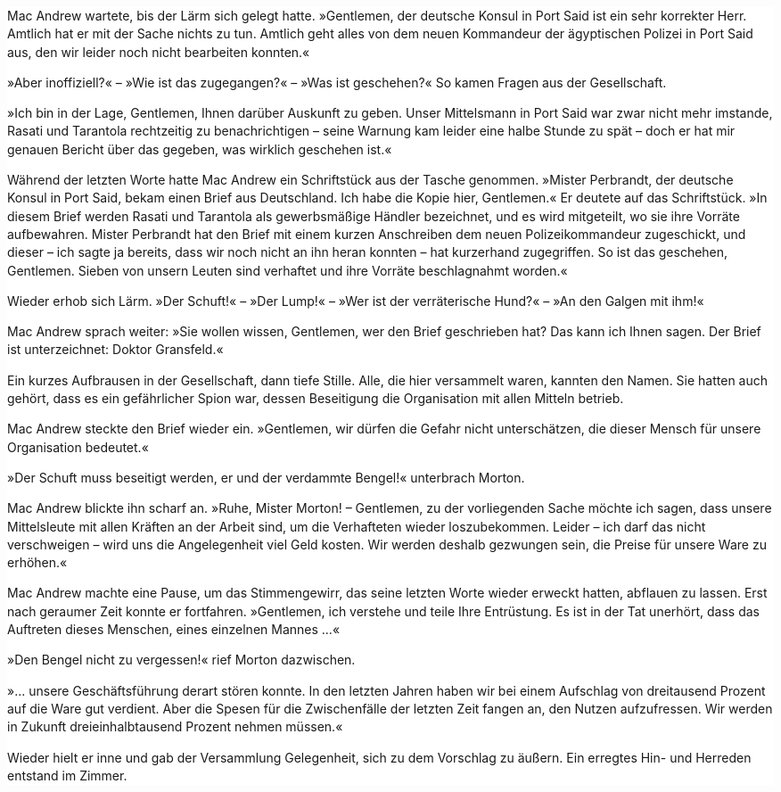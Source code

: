 Mac Andrew wartete, bis der Lärm sich gelegt hatte. »Gentlemen, der deutsche Konsul in Port Said ist ein sehr korrekter Herr. Amtlich hat er mit der Sache nichts zu tun. Amtlich geht alles von dem neuen Kommandeur der ägyptischen Polizei in Port Said aus, den wir leider noch nicht bearbeiten konnten.«

»Aber inoffiziell?« – »Wie ist das zugegangen?« – »Was ist geschehen?« So kamen Fragen aus der Gesellschaft.

»Ich bin in der Lage, Gentlemen, Ihnen darüber Auskunft zu geben. Unser Mittelsmann in Port Said war zwar nicht mehr imstande, Rasati und Tarantola rechtzeitig zu benachrichtigen – seine Warnung kam leider eine halbe Stunde zu spät – doch er hat mir genauen Bericht über das gegeben, was wirklich geschehen ist.«

Während der letzten Worte hatte Mac Andrew ein Schriftstück aus der Tasche genommen. »Mister Perbrandt, der deutsche Konsul in Port Said, bekam einen Brief aus Deutschland. Ich habe die Kopie hier, Gentlemen.« Er deutete auf das Schriftstück. »In diesem Brief werden Rasati und Tarantola als gewerbsmäßige Händler bezeichnet, und es wird mitgeteilt, wo sie ihre Vorräte aufbewahren. Mister Perbrandt hat den Brief mit einem kurzen Anschreiben dem neuen Polizeikommandeur zugeschickt, und dieser – ich sagte ja bereits, dass wir noch nicht an ihn heran konnten – hat kurzerhand zugegriffen. So ist das geschehen, Gentlemen. Sieben von unsern Leuten sind verhaftet und ihre Vorräte beschlagnahmt worden.«

Wieder erhob sich Lärm. »Der Schuft!« – »Der Lump!« – »Wer ist der verräterische Hund?« – »An den Galgen mit ihm!«

Mac Andrew sprach weiter: »Sie wollen wissen, Gentlemen, wer den Brief geschrieben hat? Das kann ich Ihnen sagen. Der Brief ist unterzeichnet: Doktor Gransfeld.«

Ein kurzes Aufbrausen in der Gesellschaft, dann tiefe Stille. Alle, die hier versammelt waren, kannten den Namen. Sie hatten auch gehört, dass es ein gefährlicher Spion war, dessen Beseitigung die Organisation mit allen Mitteln betrieb.

Mac Andrew steckte den Brief wieder ein. »Gentlemen, wir dürfen die Gefahr nicht unterschätzen, die dieser Mensch für unsere Organisation bedeutet.«

»Der Schuft muss beseitigt werden, er und der verdammte Bengel!« unterbrach Morton.

Mac Andrew blickte ihn scharf an. »Ruhe, Mister Morton! – Gentlemen, zu der vorliegenden Sache möchte ich sagen, dass unsere Mittelsleute mit allen Kräften an der Arbeit sind, um die Verhafteten wieder loszubekommen. Leider – ich darf das nicht verschweigen – wird uns die Angelegenheit viel Geld kosten. Wir werden deshalb gezwungen sein, die Preise für unsere Ware zu erhöhen.«

Mac Andrew machte eine Pause, um das Stimmengewirr, das seine letzten Worte wieder erweckt hatten, abflauen zu lassen. Erst nach geraumer Zeit konnte er fortfahren. »Gentlemen, ich verstehe und teile Ihre Entrüstung. Es ist in der Tat unerhört, dass das Auftreten dieses Menschen, eines einzelnen Mannes ...«

»Den Bengel nicht zu vergessen!« rief Morton dazwischen.

»... unsere Geschäftsführung derart stören konnte. In den letzten Jahren haben wir bei einem Aufschlag von dreitausend Prozent auf die Ware gut verdient. Aber die Spesen für die Zwischenfälle der letzten Zeit fangen an, den Nutzen aufzufressen. Wir werden in Zukunft dreieinhalbtausend Prozent nehmen müssen.«

Wieder hielt er inne und gab der Versammlung Gelegenheit, sich zu dem Vorschlag zu äußern. Ein erregtes Hin- und Herreden entstand im Zimmer.
